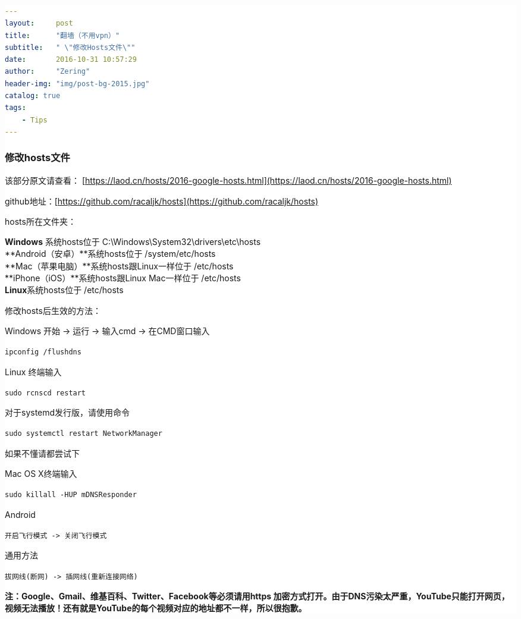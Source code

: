 ```yaml
---
layout:     post
title:      "翻墙（不用vpn）"
subtitle:   " \"修改Hosts文件\""
date:       2016-10-31 10:57:29  
author:     "Zering"
header-img: "img/post-bg-2015.jpg"
catalog: true
tags:
    - Tips
---
```

### 修改hosts文件

该部分原文请查看：  [https://laod.cn/hosts/2016-google-hosts.html](https://laod.cn/hosts/2016-google-hosts.html)

github地址：[https://github.com/racaljk/hosts](https://github.com/racaljk/hosts)

hosts所在文件夹：

**Windows** 系统hosts位于 C:\Windows\System32\drivers\etc\hosts</br>
**Android（安卓）**系统hosts位于 /system/etc/hosts</br>
**Mac（苹果电脑）**系统hosts跟Linux一样位于 /etc/hosts</br>
**iPhone（iOS）**系统hosts跟Linux Mac一样位于 /etc/hosts</br>
**Linux**系统hosts位于 /etc/hosts

修改hosts后生效的方法：

Windows
开始 -> 运行 -> 输入cmd -> 在CMD窗口输入

	ipconfig /flushdns

Linux
终端输入

	sudo rcnscd restart
对于systemd发行版，请使用命令

	sudo systemctl restart NetworkManager
如果不懂请都尝试下

Mac OS X终端输入

	sudo killall -HUP mDNSResponder
Android

	开启飞行模式 -> 关闭飞行模式
通用方法
	
	拔网线(断网) -> 插网线(重新连接网络)


**注：Google、Gmail、维基百科、Twitter、Facebook等必须请用https 加密方式打开。由于DNS污染太严重，YouTube只能打开网页，视频无法播放！还有就是YouTube的每个视频对应的地址都不一样，所以很抱歉。**
